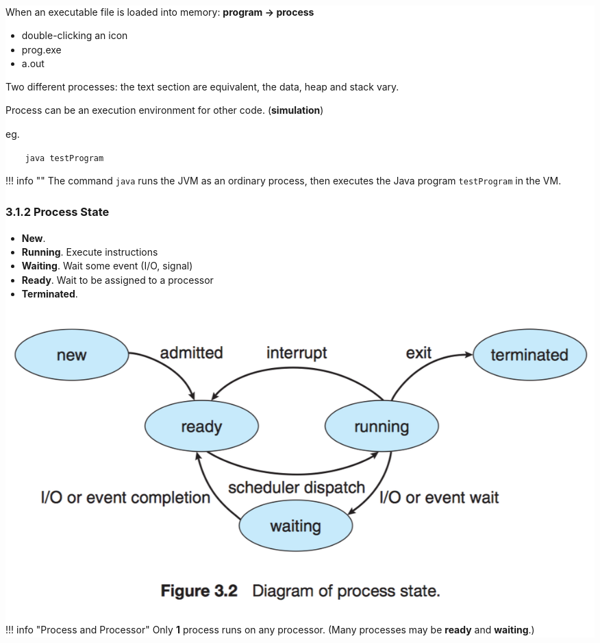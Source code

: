 When an executable file is loaded into memory: **program $\to$ process**

- double-clicking an icon
- prog.exe
- a.out

Two different processes: the text section are equivalent, the data, heap and stack vary.

Process can be an execution environment for other code. (**simulation**)

eg.

```java
    java testProgram
```

!!! info ""
    The command `java` runs the JVM as an ordinary process, then executes the Java program `testProgram` in the VM.

### 3.1.2 Process State

- **New**.
- **Running**. Execute instructions
- **Waiting**. Wait some event (I/O, signal)
- **Ready**. Wait to be assigned to a processor
- **Terminated**.

![normal](assets/images/3.2.png)

!!! info "Process and Processor"
    Only **1** process runs on any processor. (Many processes may be **ready** and **waiting**.)
